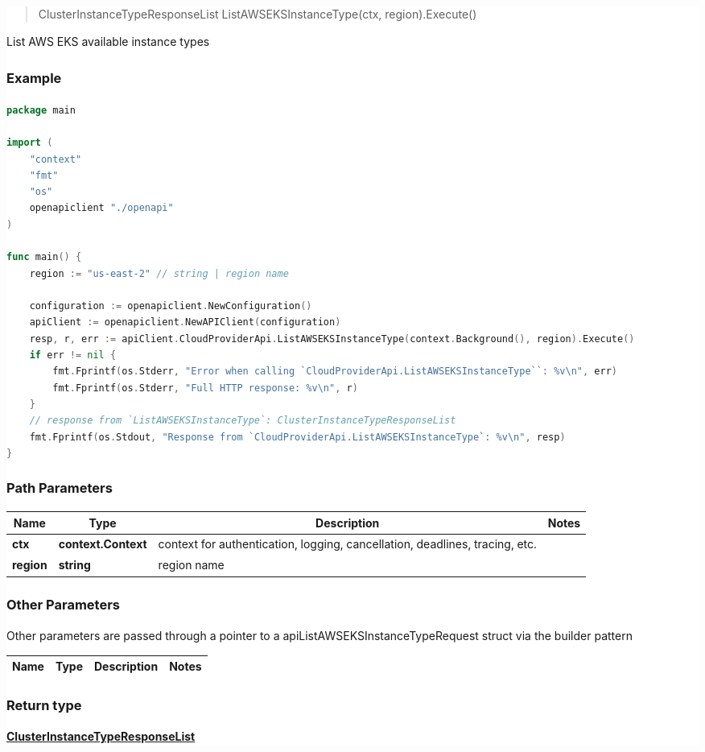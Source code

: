 > ClusterInstanceTypeResponseList ListAWSEKSInstanceType(ctx, region).Execute()

List AWS EKS available instance types

### Example

```go
package main

import (
    "context"
    "fmt"
    "os"
    openapiclient "./openapi"
)

func main() {
    region := "us-east-2" // string | region name

    configuration := openapiclient.NewConfiguration()
    apiClient := openapiclient.NewAPIClient(configuration)
    resp, r, err := apiClient.CloudProviderApi.ListAWSEKSInstanceType(context.Background(), region).Execute()
    if err != nil {
        fmt.Fprintf(os.Stderr, "Error when calling `CloudProviderApi.ListAWSEKSInstanceType``: %v\n", err)
        fmt.Fprintf(os.Stderr, "Full HTTP response: %v\n", r)
    }
    // response from `ListAWSEKSInstanceType`: ClusterInstanceTypeResponseList
    fmt.Fprintf(os.Stdout, "Response from `CloudProviderApi.ListAWSEKSInstanceType`: %v\n", resp)
}
```

### Path Parameters


Name | Type | Description  | Notes
------------- | ------------- | ------------- | -------------
**ctx** | **context.Context** | context for authentication, logging, cancellation, deadlines, tracing, etc.
**region** | **string** | region name | 

### Other Parameters

Other parameters are passed through a pointer to a apiListAWSEKSInstanceTypeRequest struct via the builder pattern


Name | Type | Description  | Notes
------------- | ------------- | ------------- | -------------


### Return type

[**ClusterInstanceTypeResponseList**](ClusterInstanceTypeResponseList.md)
